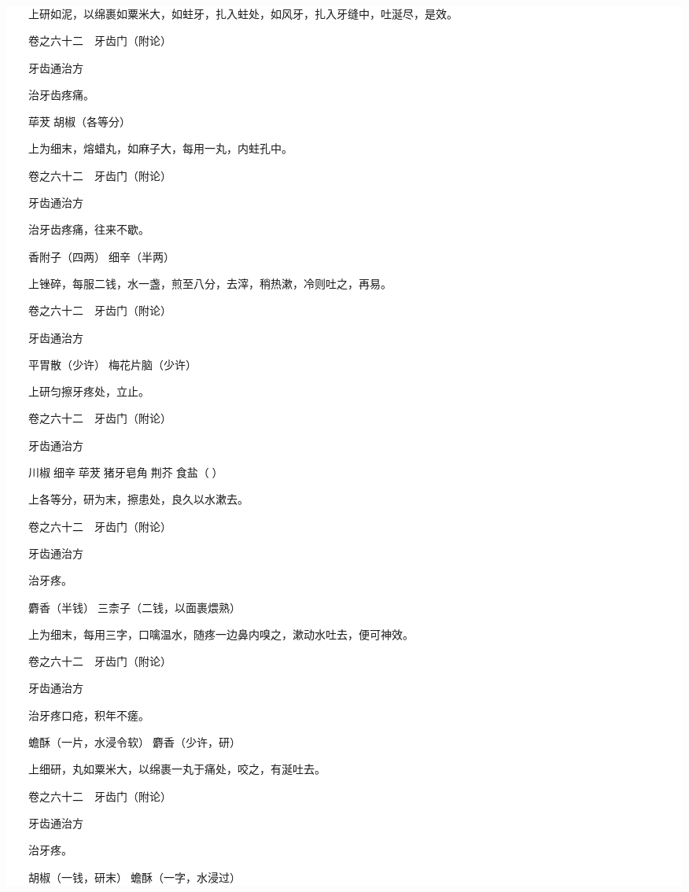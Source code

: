 　　上研如泥，以绵裹如粟米大，如蛀牙，扎入蛀处，如风牙，扎入牙缝中，吐涎尽，是效。

　　卷之六十二　牙齿门（附论）

　　牙齿通治方

　　治牙齿疼痛。

　　荜茇 胡椒（各等分）

　　上为细末，熔蜡丸，如麻子大，每用一丸，内蛀孔中。

　　卷之六十二　牙齿门（附论）

　　牙齿通治方

　　治牙齿疼痛，往来不歇。

　　香附子（四两） 细辛（半两）

　　上锉碎，每服二钱，水一盏，煎至八分，去滓，稍热漱，冷则吐之，再易。

　　卷之六十二　牙齿门（附论）

　　牙齿通治方

　　平胃散（少许） 梅花片脑（少许）

　　上研匀擦牙疼处，立止。

　　卷之六十二　牙齿门（附论）

　　牙齿通治方

　　川椒 细辛 荜茇 猪牙皂角 荆芥 食盐（ ）

　　上各等分，研为末，擦患处，良久以水漱去。

　　卷之六十二　牙齿门（附论）

　　牙齿通治方

　　治牙疼。

　　麝香（半钱） 三柰子（二钱，以面裹煨熟）

　　上为细末，每用三字，口噙温水，随疼一边鼻内嗅之，漱动水吐去，便可神效。

　　卷之六十二　牙齿门（附论）

　　牙齿通治方

　　治牙疼口疮，积年不瘥。

　　蟾酥（一片，水浸令软） 麝香（少许，研）

　　上细研，丸如粟米大，以绵裹一丸于痛处，咬之，有涎吐去。

　　卷之六十二　牙齿门（附论）

　　牙齿通治方

　　治牙疼。

　　胡椒（一钱，研末） 蟾酥（一字，水浸过）
